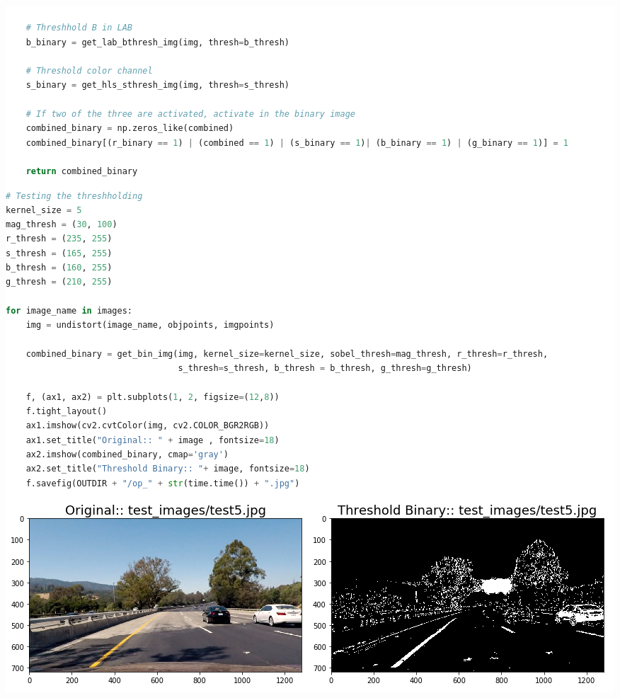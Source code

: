 ```python
    
    # Threshhold B in LAB
    b_binary = get_lab_bthresh_img(img, thresh=b_thresh)
    
    # Threshold color channel
    s_binary = get_hls_sthresh_img(img, thresh=s_thresh)

    # If two of the three are activated, activate in the binary image
    combined_binary = np.zeros_like(combined)
    combined_binary[(r_binary == 1) | (combined == 1) | (s_binary == 1)| (b_binary == 1) | (g_binary == 1)] = 1

    return combined_binary
```


```python
# Testing the threshholding
kernel_size = 5
mag_thresh = (30, 100)
r_thresh = (235, 255)
s_thresh = (165, 255)
b_thresh = (160, 255)
g_thresh = (210, 255)

for image_name in images:
    img = undistort(image_name, objpoints, imgpoints)
    
    combined_binary = get_bin_img(img, kernel_size=kernel_size, sobel_thresh=mag_thresh, r_thresh=r_thresh, 
                                  s_thresh=s_thresh, b_thresh = b_thresh, g_thresh=g_thresh)
    
    f, (ax1, ax2) = plt.subplots(1, 2, figsize=(12,8))
    f.tight_layout()
    ax1.imshow(cv2.cvtColor(img, cv2.COLOR_BGR2RGB))
    ax1.set_title("Original:: " + image , fontsize=18)
    ax2.imshow(combined_binary, cmap='gray')
    ax2.set_title("Threshold Binary:: "+ image, fontsize=18)
    f.savefig(OUTDIR + "/op_" + str(time.time()) + ".jpg")
```


![png](output_37_0.png)
